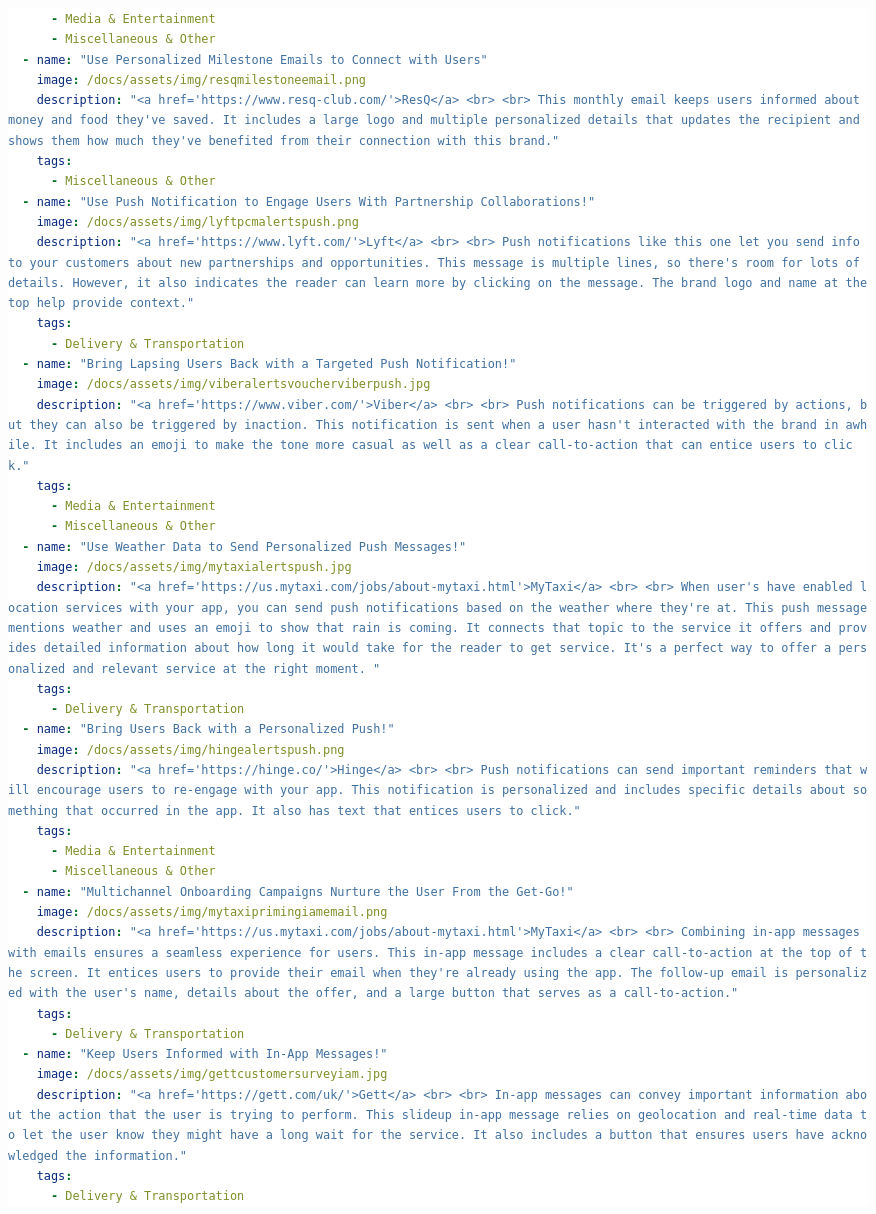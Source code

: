 ```yaml
      - Media & Entertainment
      - Miscellaneous & Other
  - name: "Use Personalized Milestone Emails to Connect with Users"
    image: /docs/assets/img/resqmilestoneemail.png
    description: "<a href='https://www.resq-club.com/'>ResQ</a> <br> <br> This monthly email keeps users informed about money and food they've saved. It includes a large logo and multiple personalized details that updates the recipient and shows them how much they've benefited from their connection with this brand."
    tags:
      - Miscellaneous & Other
  - name: "Use Push Notification to Engage Users With Partnership Collaborations!"
    image: /docs/assets/img/lyftpcmalertspush.png
    description: "<a href='https://www.lyft.com/'>Lyft</a> <br> <br> Push notifications like this one let you send info to your customers about new partnerships and opportunities. This message is multiple lines, so there's room for lots of details. However, it also indicates the reader can learn more by clicking on the message. The brand logo and name at the top help provide context."
    tags:
      - Delivery & Transportation
  - name: "Bring Lapsing Users Back with a Targeted Push Notification!"
    image: /docs/assets/img/viberalertsvoucherviberpush.jpg
    description: "<a href='https://www.viber.com/'>Viber</a> <br> <br> Push notifications can be triggered by actions, but they can also be triggered by inaction. This notification is sent when a user hasn't interacted with the brand in awhile. It includes an emoji to make the tone more casual as well as a clear call-to-action that can entice users to click."
    tags:
      - Media & Entertainment
      - Miscellaneous & Other
  - name: "Use Weather Data to Send Personalized Push Messages!"
    image: /docs/assets/img/mytaxialertspush.jpg
    description: "<a href='https://us.mytaxi.com/jobs/about-mytaxi.html'>MyTaxi</a> <br> <br> When user's have enabled location services with your app, you can send push notifications based on the weather where they're at. This push message mentions weather and uses an emoji to show that rain is coming. It connects that topic to the service it offers and provides detailed information about how long it would take for the reader to get service. It's a perfect way to offer a personalized and relevant service at the right moment. "
    tags:
      - Delivery & Transportation
  - name: "Bring Users Back with a Personalized Push!"
    image: /docs/assets/img/hingealertspush.png
    description: "<a href='https://hinge.co/'>Hinge</a> <br> <br> Push notifications can send important reminders that will encourage users to re-engage with your app. This notification is personalized and includes specific details about something that occurred in the app. It also has text that entices users to click."
    tags:
      - Media & Entertainment
      - Miscellaneous & Other
  - name: "Multichannel Onboarding Campaigns Nurture the User From the Get-Go!"
    image: /docs/assets/img/mytaxiprimingiamemail.png
    description: "<a href='https://us.mytaxi.com/jobs/about-mytaxi.html'>MyTaxi</a> <br> <br> Combining in-app messages with emails ensures a seamless experience for users. This in-app message includes a clear call-to-action at the top of the screen. It entices users to provide their email when they're already using the app. The follow-up email is personalized with the user's name, details about the offer, and a large button that serves as a call-to-action."
    tags:
      - Delivery & Transportation
  - name: "Keep Users Informed with In-App Messages!"
    image: /docs/assets/img/gettcustomersurveyiam.jpg
    description: "<a href='https://gett.com/uk/'>Gett</a> <br> <br> In-app messages can convey important information about the action that the user is trying to perform. This slideup in-app message relies on geolocation and real-time data to let the user know they might have a long wait for the service. It also includes a button that ensures users have acknowledged the information."
    tags:
      - Delivery & Transportation
```